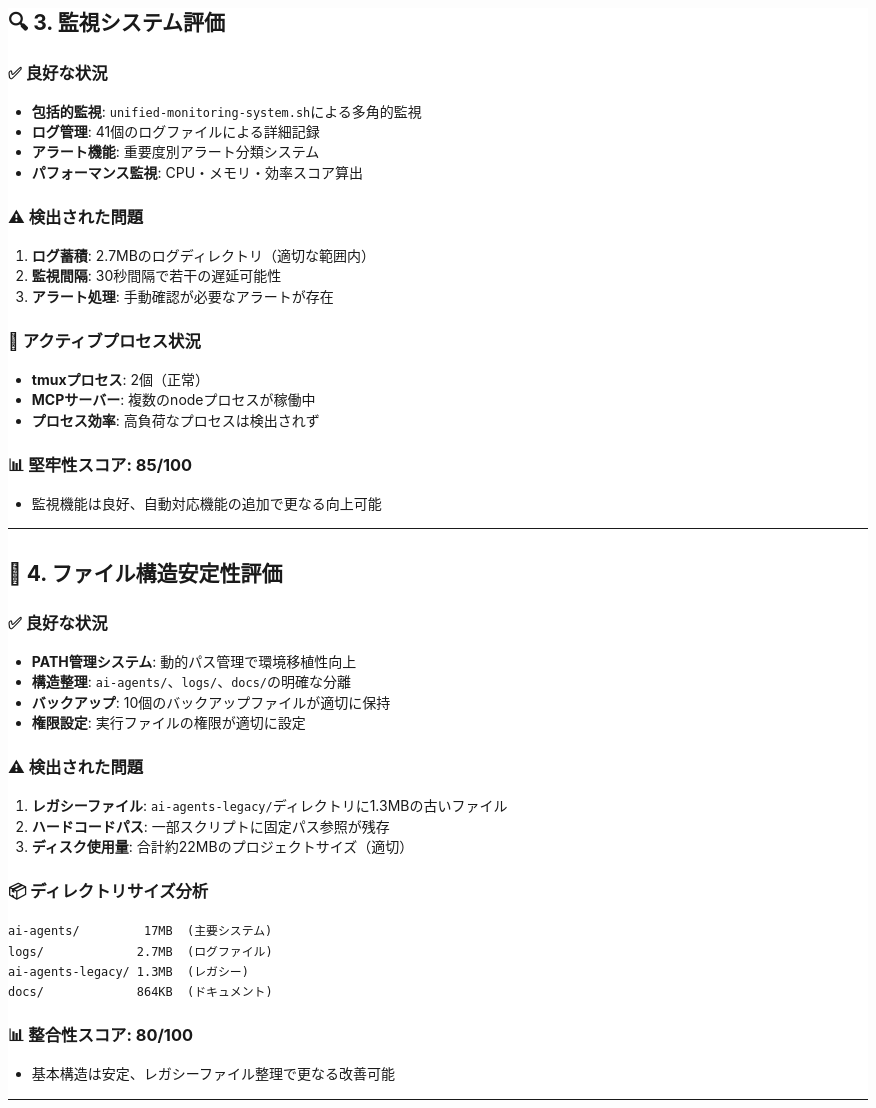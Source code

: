 
## 🔍 3. 監視システム評価

### ✅ **良好な状況**
- **包括的監視**: `unified-monitoring-system.sh`による多角的監視
- **ログ管理**: 41個のログファイルによる詳細記録
- **アラート機能**: 重要度別アラート分類システム
- **パフォーマンス監視**: CPU・メモリ・効率スコア算出

### ⚠️ **検出された問題**
1. **ログ蓄積**: 2.7MBのログディレクトリ（適切な範囲内）
2. **監視間隔**: 30秒間隔で若干の遅延可能性
3. **アラート処理**: 手動確認が必要なアラートが存在

### 🔧 **アクティブプロセス状況**
- **tmuxプロセス**: 2個（正常）
- **MCPサーバー**: 複数のnodeプロセスが稼働中
- **プロセス効率**: 高負荷なプロセスは検出されず

### 📊 **堅牢性スコア**: 85/100
- 監視機能は良好、自動対応機能の追加で更なる向上可能

---

## 📁 4. ファイル構造安定性評価

### ✅ **良好な状況**
- **PATH管理システム**: 動的パス管理で環境移植性向上
- **構造整理**: `ai-agents/`、`logs/`、`docs/`の明確な分離
- **バックアップ**: 10個のバックアップファイルが適切に保持
- **権限設定**: 実行ファイルの権限が適切に設定

### ⚠️ **検出された問題**
1. **レガシーファイル**: `ai-agents-legacy/`ディレクトリに1.3MBの古いファイル
2. **ハードコードパス**: 一部スクリプトに固定パス参照が残存
3. **ディスク使用量**: 合計約22MBのプロジェクトサイズ（適切）

### 📦 **ディレクトリサイズ分析**
```
ai-agents/         17MB  (主要システム)
logs/             2.7MB  (ログファイル)
ai-agents-legacy/ 1.3MB  (レガシー)
docs/             864KB  (ドキュメント)
```

### 📊 **整合性スコア**: 80/100
- 基本構造は安定、レガシーファイル整理で更なる改善可能

---
